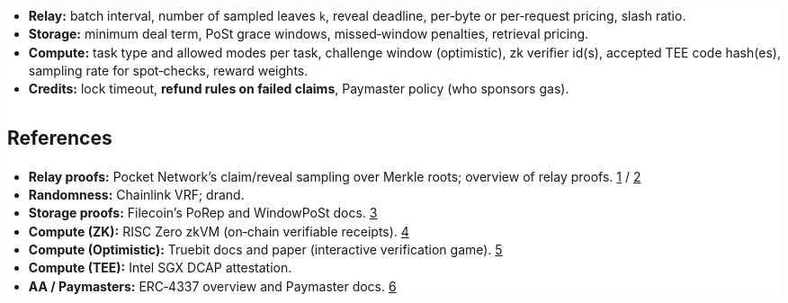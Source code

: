 * **Relay:** batch interval, number of sampled leaves `k`, reveal deadline, per‑byte or per‑request pricing, slash ratio.
* **Storage:** minimum deal term, PoSt grace windows, missed‑window penalties, retrieval pricing.
* **Compute:** task type and allowed modes per task, challenge window (optimistic), zk verifier id(s), accepted TEE code hash(es), sampling rate for spot‑checks, reward weights.
* **Credits:** lock timeout, **refund rules on failed claims**, Paymaster policy (who sponsors gas).

## References

* **Relay proofs:** Pocket Network’s claim/reveal sampling over Merkle roots; overview of relay proofs. [1] / [2]
* **Randomness:** Chainlink VRF; drand.
* **Storage proofs:** Filecoin’s PoRep and WindowPoSt docs. [3]
* **Compute (ZK):** RISC Zero zkVM (on‑chain verifiable receipts). [4]
* **Compute (Optimistic):** Truebit docs and paper (interactive verification game). [5]
* **Compute (TEE):** Intel SGX DCAP attestation.
* **AA / Paymasters:** ERC‑4337 overview and Paymaster docs. [6]

[1]: https://docs.pokt.network/pokt-protocol/the-morse-protocol "The Morse Protocol | POKT DOCs"
[2]: https://docs.hoprnet.org/core/proof-of-relay "Proof of Relay"
[3]: https://docs.filecoin.io/basics/the-blockchain/proofs "Proofs"
[4]: https://dev.risczero.com/api/zkvm "zkVM Overview | RISC Zero Developer Docs"
[5]: https://docs.truebit.io/v1docs "Truebit on Ethereum v1: Overview"
[6]: https://docs.erc4337.io "AA Overview"

